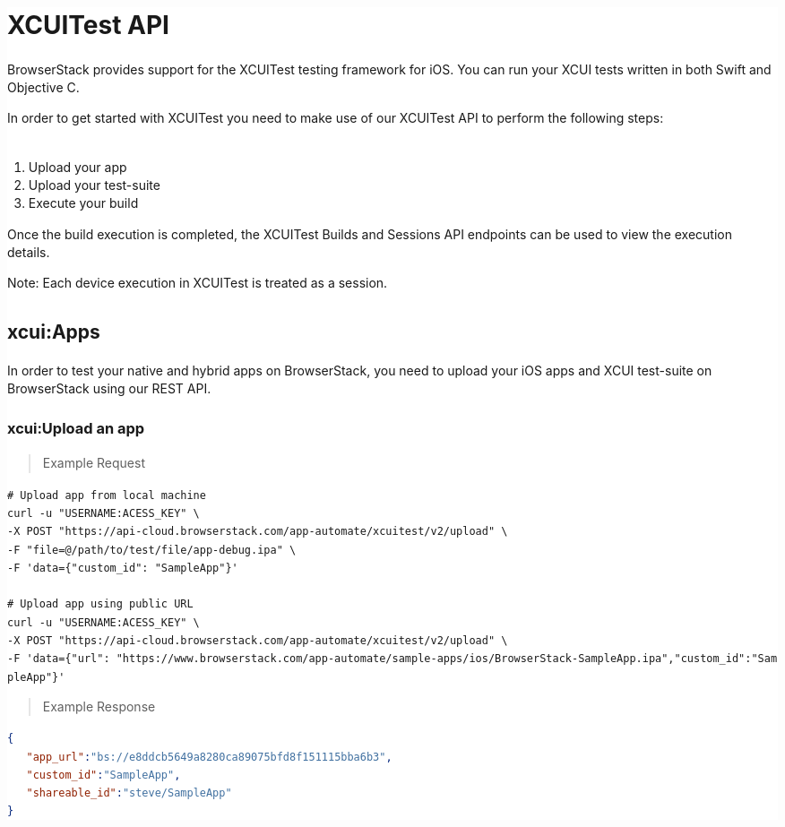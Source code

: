 # XCUITest API

BrowserStack provides support for the XCUITest testing framework for iOS. You can run your XCUI tests written in both Swift and Objective C. 

In order to get started with XCUITest you need to make use of our XCUITest API to perform the following steps:
<br>
<br>
1. Upload your app <br>
2. Upload your test-suite <br>
3. Execute your build <br>

Once the build execution is completed, the XCUITest Builds and Sessions API endpoints can be used to view the execution details.

<aside class="notice">Note: Each device execution in XCUITest is treated as a session.
</aside> 




## xcui:Apps

<p>In order to test your native and hybrid apps on BrowserStack, you need to upload your iOS apps and XCUI test-suite on BrowserStack using our REST API.</p>

###  xcui:Upload an app

> Example Request

```shell
# Upload app from local machine
curl -u "USERNAME:ACESS_KEY" \
-X POST "https://api-cloud.browserstack.com/app-automate/xcuitest/v2/upload" \
-F "file=@/path/to/test/file/app-debug.ipa" \
-F 'data={"custom_id": "SampleApp"}'

# Upload app using public URL
curl -u "USERNAME:ACESS_KEY" \
-X POST "https://api-cloud.browserstack.com/app-automate/xcuitest/v2/upload" \
-F 'data={"url": "https://www.browserstack.com/app-automate/sample-apps/ios/BrowserStack-SampleApp.ipa","custom_id":"SampleApp"}'
```

> Example Response

```json
{
   "app_url":"bs://e8ddcb5649a8280ca89075bfd8f151115bba6b3",
   "custom_id":"SampleApp",
   "shareable_id":"steve/SampleApp"
}
```
